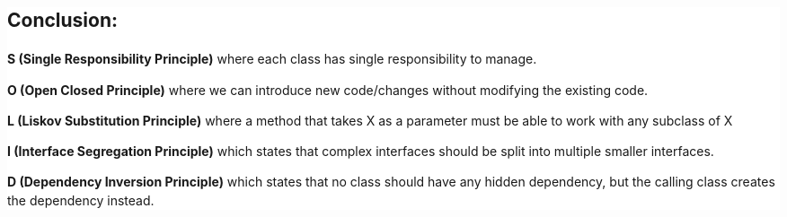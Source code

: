 ## Conclusion:

**S (Single Responsibility Principle)** where each class has single responsibility to manage.

**O (Open Closed Principle)** where we can introduce new code/changes without modifying the existing code.

**L (Liskov Substitution Principle)** where a method that takes X as a parameter must be able to work with any subclass of X

**I (Interface Segregation Principle)** which states that complex interfaces should be split into multiple smaller interfaces.

**D (Dependency Inversion Principle)** which states that no class should have any hidden dependency, but the calling class creates the dependency instead.
